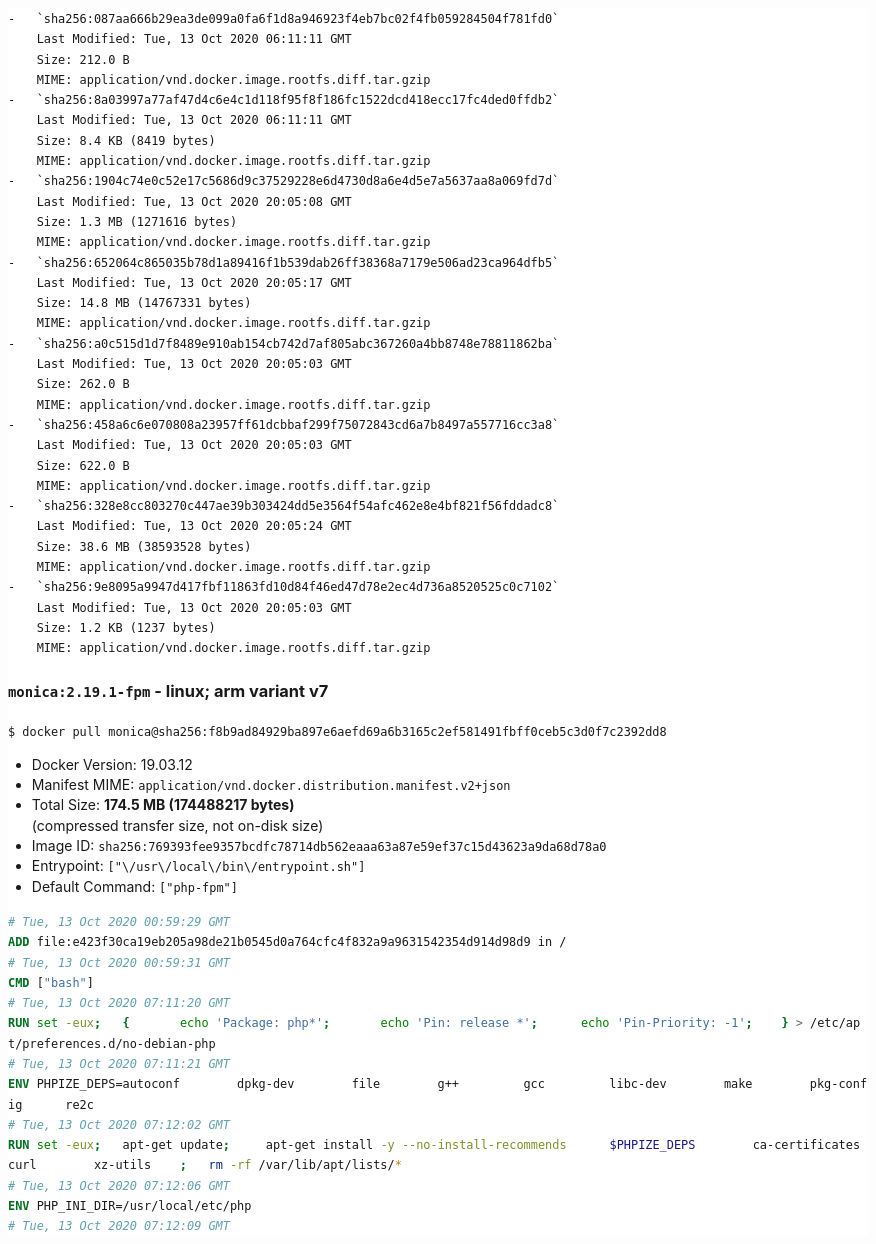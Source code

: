 	-	`sha256:087aa666b29ea3de099a0fa6f1d8a946923f4eb7bc02f4fb059284504f781fd0`  
		Last Modified: Tue, 13 Oct 2020 06:11:11 GMT  
		Size: 212.0 B  
		MIME: application/vnd.docker.image.rootfs.diff.tar.gzip
	-	`sha256:8a03997a77af47d4c6e4c1d118f95f8f186fc1522dcd418ecc17fc4ded0ffdb2`  
		Last Modified: Tue, 13 Oct 2020 06:11:11 GMT  
		Size: 8.4 KB (8419 bytes)  
		MIME: application/vnd.docker.image.rootfs.diff.tar.gzip
	-	`sha256:1904c74e0c52e17c5686d9c37529228e6d4730d8a6e4d5e7a5637aa8a069fd7d`  
		Last Modified: Tue, 13 Oct 2020 20:05:08 GMT  
		Size: 1.3 MB (1271616 bytes)  
		MIME: application/vnd.docker.image.rootfs.diff.tar.gzip
	-	`sha256:652064c865035b78d1a89416f1b539dab26ff38368a7179e506ad23ca964dfb5`  
		Last Modified: Tue, 13 Oct 2020 20:05:17 GMT  
		Size: 14.8 MB (14767331 bytes)  
		MIME: application/vnd.docker.image.rootfs.diff.tar.gzip
	-	`sha256:a0c515d1d7f8489e910ab154cb742d7af805abc367260a4bb8748e78811862ba`  
		Last Modified: Tue, 13 Oct 2020 20:05:03 GMT  
		Size: 262.0 B  
		MIME: application/vnd.docker.image.rootfs.diff.tar.gzip
	-	`sha256:458a6c6e070808a23957ff61dcbbaf299f75072843cd6a7b8497a557716cc3a8`  
		Last Modified: Tue, 13 Oct 2020 20:05:03 GMT  
		Size: 622.0 B  
		MIME: application/vnd.docker.image.rootfs.diff.tar.gzip
	-	`sha256:328e8cc803270c447ae39b303424dd5e3564f54afc462e8e4bf821f56fddadc8`  
		Last Modified: Tue, 13 Oct 2020 20:05:24 GMT  
		Size: 38.6 MB (38593528 bytes)  
		MIME: application/vnd.docker.image.rootfs.diff.tar.gzip
	-	`sha256:9e8095a9947d417fbf11863fd10d84f46ed47d78e2ec4d736a8520525c0c7102`  
		Last Modified: Tue, 13 Oct 2020 20:05:03 GMT  
		Size: 1.2 KB (1237 bytes)  
		MIME: application/vnd.docker.image.rootfs.diff.tar.gzip

### `monica:2.19.1-fpm` - linux; arm variant v7

```console
$ docker pull monica@sha256:f8b9ad84929ba897e6aefd69a6b3165c2ef581491fbff0ceb5c3d0f7c2392dd8
```

-	Docker Version: 19.03.12
-	Manifest MIME: `application/vnd.docker.distribution.manifest.v2+json`
-	Total Size: **174.5 MB (174488217 bytes)**  
	(compressed transfer size, not on-disk size)
-	Image ID: `sha256:769393fee9357bcdfc78714db562eaaa63a87e59ef37c15d43623a9da68d78a0`
-	Entrypoint: `["\/usr\/local\/bin\/entrypoint.sh"]`
-	Default Command: `["php-fpm"]`

```dockerfile
# Tue, 13 Oct 2020 00:59:29 GMT
ADD file:e423f30ca19eb205a98de21b0545d0a764cfc4f832a9a9631542354d914d98d9 in / 
# Tue, 13 Oct 2020 00:59:31 GMT
CMD ["bash"]
# Tue, 13 Oct 2020 07:11:20 GMT
RUN set -eux; 	{ 		echo 'Package: php*'; 		echo 'Pin: release *'; 		echo 'Pin-Priority: -1'; 	} > /etc/apt/preferences.d/no-debian-php
# Tue, 13 Oct 2020 07:11:21 GMT
ENV PHPIZE_DEPS=autoconf 		dpkg-dev 		file 		g++ 		gcc 		libc-dev 		make 		pkg-config 		re2c
# Tue, 13 Oct 2020 07:12:02 GMT
RUN set -eux; 	apt-get update; 	apt-get install -y --no-install-recommends 		$PHPIZE_DEPS 		ca-certificates 		curl 		xz-utils 	; 	rm -rf /var/lib/apt/lists/*
# Tue, 13 Oct 2020 07:12:06 GMT
ENV PHP_INI_DIR=/usr/local/etc/php
# Tue, 13 Oct 2020 07:12:09 GMT
```